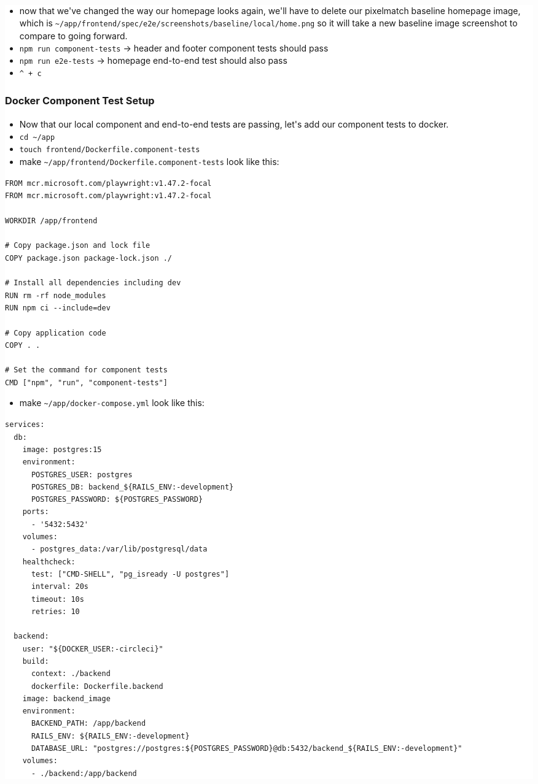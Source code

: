 - now that we've changed the way our homepage looks again, we'll have to delete our pixelmatch baseline homepage image, which is `~/app/frontend/spec/e2e/screenshots/baseline/local/home.png` so it will take a new baseline image screenshot to compare to going forward.
- `npm run component-tests` -> header and footer component tests should pass
- `npm run e2e-tests` -> homepage end-to-end test should also pass
- `^ + c`

### Docker Component Test Setup
- Now that our local component and end-to-end tests are passing, let's add our component tests to docker.
- `cd ~/app`
- `touch frontend/Dockerfile.component-tests`
- make `~/app/frontend/Dockerfile.component-tests` look like this:
```
FROM mcr.microsoft.com/playwright:v1.47.2-focal
FROM mcr.microsoft.com/playwright:v1.47.2-focal

WORKDIR /app/frontend

# Copy package.json and lock file
COPY package.json package-lock.json ./

# Install all dependencies including dev
RUN rm -rf node_modules
RUN npm ci --include=dev

# Copy application code
COPY . .

# Set the command for component tests
CMD ["npm", "run", "component-tests"]
```
- make `~/app/docker-compose.yml` look like this:
```
services:
  db:
    image: postgres:15
    environment:
      POSTGRES_USER: postgres
      POSTGRES_DB: backend_${RAILS_ENV:-development}
      POSTGRES_PASSWORD: ${POSTGRES_PASSWORD}
    ports:
      - '5432:5432'
    volumes:
      - postgres_data:/var/lib/postgresql/data
    healthcheck:
      test: ["CMD-SHELL", "pg_isready -U postgres"]
      interval: 20s
      timeout: 10s
      retries: 10

  backend:
    user: "${DOCKER_USER:-circleci}"
    build:
      context: ./backend
      dockerfile: Dockerfile.backend
    image: backend_image
    environment:
      BACKEND_PATH: /app/backend
      RAILS_ENV: ${RAILS_ENV:-development}
      DATABASE_URL: "postgres://postgres:${POSTGRES_PASSWORD}@db:5432/backend_${RAILS_ENV:-development}"
    volumes:
      - ./backend:/app/backend
```